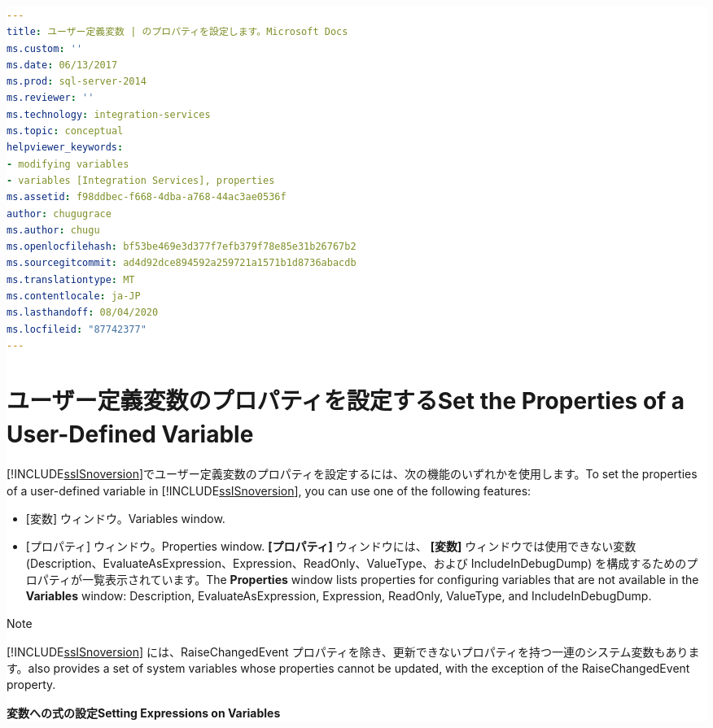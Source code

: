 ```yaml
---
title: ユーザー定義変数 | のプロパティを設定します。Microsoft Docs
ms.custom: ''
ms.date: 06/13/2017
ms.prod: sql-server-2014
ms.reviewer: ''
ms.technology: integration-services
ms.topic: conceptual
helpviewer_keywords:
- modifying variables
- variables [Integration Services], properties
ms.assetid: f98ddbec-f668-4dba-a768-44ac3ae0536f
author: chugugrace
ms.author: chugu
ms.openlocfilehash: bf53be469e3d377f7efb379f78e85e31b26767b2
ms.sourcegitcommit: ad4d92dce894592a259721a1571b1d8736abacdb
ms.translationtype: MT
ms.contentlocale: ja-JP
ms.lasthandoff: 08/04/2020
ms.locfileid: "87742377"
---
```

# <a name="set-the-properties-of-a-user-defined-variable"></a><span data-ttu-id="a732d-102">ユーザー定義変数のプロパティを設定する</span><span class="sxs-lookup"><span data-stu-id="a732d-102">Set the Properties of a User-Defined Variable</span></span>
  <span data-ttu-id="a732d-103">[!INCLUDE[ssISnoversion](../includes/ssisnoversion-md.md)]でユーザー定義変数のプロパティを設定するには、次の機能のいずれかを使用します。</span><span class="sxs-lookup"><span data-stu-id="a732d-103">To set the properties of a user-defined variable in [!INCLUDE[ssISnoversion](../includes/ssisnoversion-md.md)], you can use one of the following features:</span></span>  
  
-   <span data-ttu-id="a732d-104">[変数] ウィンドウ。</span><span class="sxs-lookup"><span data-stu-id="a732d-104">Variables window.</span></span>  
  
-   <span data-ttu-id="a732d-105">[プロパティ] ウィンドウ。</span><span class="sxs-lookup"><span data-stu-id="a732d-105">Properties window.</span></span> <span data-ttu-id="a732d-106">**[プロパティ]** ウィンドウには、 **[変数]** ウィンドウでは使用できない変数 (Description、EvaluateAsExpression、Expression、ReadOnly、ValueType、および IncludeInDebugDump) を構成するためのプロパティが一覧表示されています。</span><span class="sxs-lookup"><span data-stu-id="a732d-106">The **Properties** window lists properties for configuring variables that are not available in the **Variables** window: Description, EvaluateAsExpression, Expression, ReadOnly, ValueType, and IncludeInDebugDump.</span></span>  
  
> [!NOTE]  
>  [!INCLUDE[ssISnoversion](../includes/ssisnoversion-md.md)] <span data-ttu-id="a732d-107">には、RaiseChangedEvent プロパティを除き、更新できないプロパティを持つ一連のシステム変数もあります。</span><span class="sxs-lookup"><span data-stu-id="a732d-107">also provides a set of system variables whose properties cannot be updated, with the exception of the RaiseChangedEvent property.</span></span>  
  
 <span data-ttu-id="a732d-108">**変数への式の設定**</span><span class="sxs-lookup"><span data-stu-id="a732d-108">**Setting Expressions on Variables**</span></span>  
  